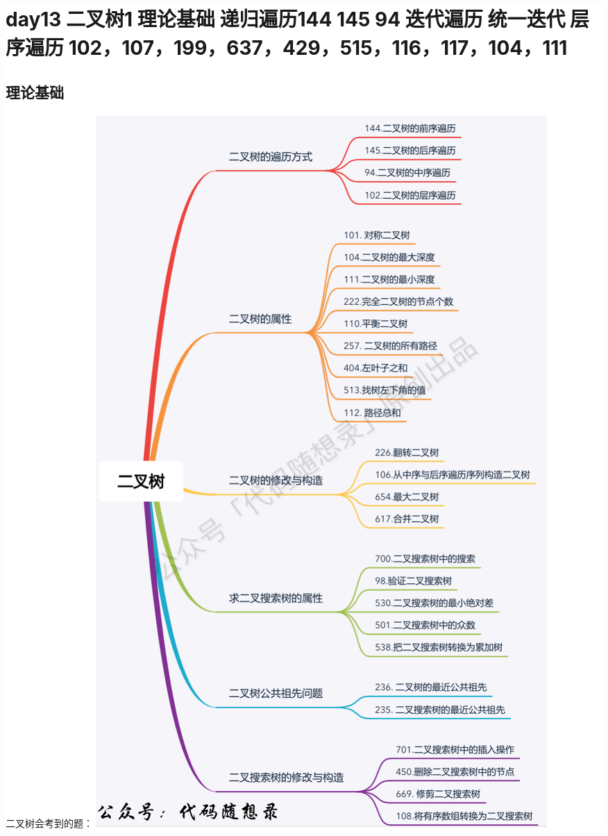 # day13 二叉树1 理论基础 递归遍历144 145 94 迭代遍历 统一迭代 层序遍历 102，107，199，637，429，515，116，117，104，111
## 理论基础
二叉树会考到的题：
![alt text](images/binarytree.png)
